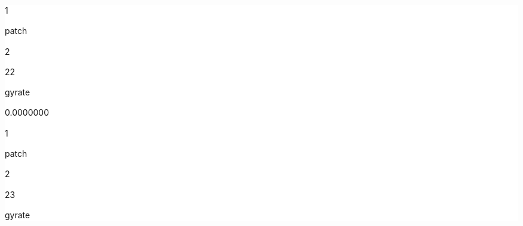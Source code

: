 1

</td>

<td style="text-align:left;">

patch

</td>

<td style="text-align:right;">

2

</td>

<td style="text-align:right;">

22

</td>

<td style="text-align:left;">

gyrate

</td>

<td style="text-align:right;">

0.0000000

</td>

</tr>

<tr>

<td style="text-align:right;">

1

</td>

<td style="text-align:left;">

patch

</td>

<td style="text-align:right;">

2

</td>

<td style="text-align:right;">

23

</td>

<td style="text-align:left;">

gyrate
